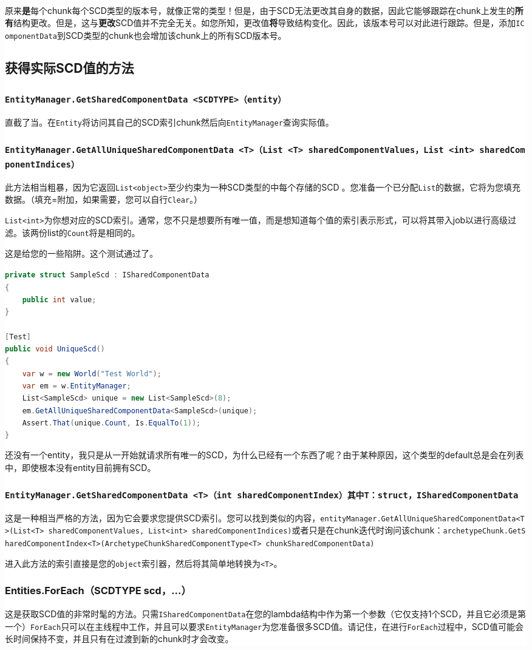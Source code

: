 原来**是**每个chunk每个SCD类型的版本号，就像正常的类型！但是，由于SCD无法更改其自身的数据，因此它能够跟踪在chunk上发生的**所有**结构更改。但是，这与**更改**SCD值并不完全无关。如您所知，更改值**将**导致结构变化。因此，该版本号可以对此进行跟踪。但是，添加`IComponentData`到SCD类型的chunk也会增加该chunk上的所有SCD版本号。

## 获得实际SCD值的方法

### `EntityManager.GetSharedComponentData <SCDTYPE>（entity）`

直截了当。在`Entity`将访问其自己的SCD索引chunk然后向`EntityManager`查询实际值。

### `EntityManager.GetAllUniqueSharedComponentData <T>（List <T> sharedComponentValues，List <int> sharedComponentIndices）`

此方法相当粗暴，因为它返回`List<object>`至少约束为一种SCD类型的中每个存储的SCD 。您准备一个已分配`List`的数据，它将为您填充数据。（填充=附加，如果需要，您可以自行`Clear`。）

`List<int>`为你想对应的SCD索引。通常，您不只是想要所有唯一值，而是想知道每个值的索引表示形式，可以将其带入job以进行高级过滤。该两份list的`Count`将是相同的。

这是给您的一些陷阱。这个测试通过了。

```cs
private struct SampleScd : ISharedComponentData
{
    public int value;
}

[Test]
public void UniqueScd()
{
    var w = new World("Test World");
    var em = w.EntityManager;
    List<SampleScd> unique = new List<SampleScd>(8);
    em.GetAllUniqueSharedComponentData<SampleScd>(unique);
    Assert.That(unique.Count, Is.EqualTo(1));
}
```

还没有一个entity，我只是从一开始就请求所有唯一的SCD，为什么已经有一个东西了呢？由于某种原因，这个类型的default总是会在列表中，即使根本没有entity目前拥有SCD。

### `EntityManager.GetSharedComponentData <T>（int sharedComponentIndex）其中T：struct，ISharedComponentData`

这是一种相当严格的方法，因为它会要求您提供SCD索引。您可以找到类似的内容，`entityManager.GetAllUniqueSharedComponentData<T>(List<T> sharedComponentValues, List<int> sharedComponentIndices)`或者只是在chunk迭代时询问该chunk：`archetypeChunk.GetSharedComponentIndex<T>(ArchetypeChunkSharedComponentType<T> chunkSharedComponentData)`

进入此方法的索引直接是您的`object`索引器，然后将其简单地转换为`<T>`。

### Entities.ForEach（SCDTYPE scd，...）

这是获取SCD值的非常时髦的方法。只需`ISharedComponentData`在您的lambda结构中作为第一个参数（它仅支持1个SCD，并且它必须是第一个）`ForEach`只可以在主线程中工作，并且可以要求`EntityManager`为您准备很多SCD值。请记住，在进行`ForEach`过程中，SCD值可能会长时间保持不变，并且只有在过渡到新的chunk时才会改变。
